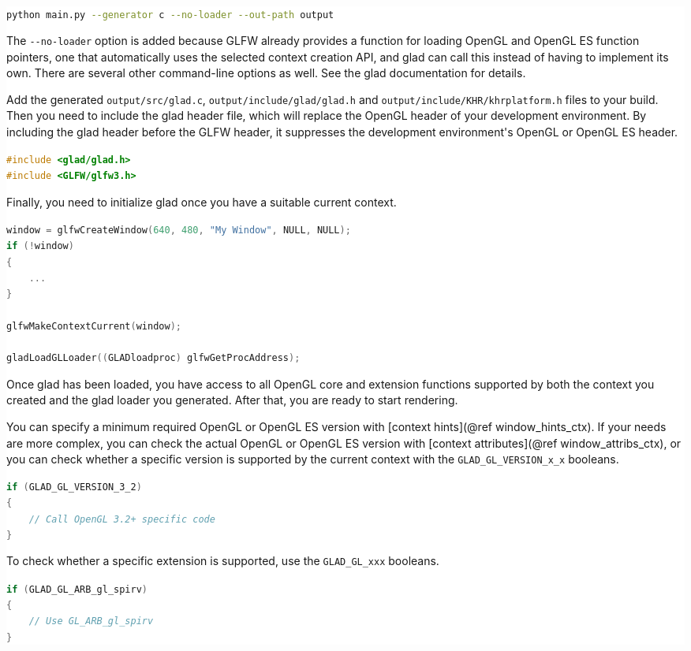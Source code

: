 ```sh
python main.py --generator c --no-loader --out-path output
```

The `--no-loader` option is added because GLFW already provides a function for
loading OpenGL and OpenGL ES function pointers, one that automatically uses the
selected context creation API, and glad can call this instead of having to
implement its own.  There are several other command-line options as well.  See
the glad documentation for details.

Add the generated `output/src/glad.c`, `output/include/glad/glad.h` and
`output/include/KHR/khrplatform.h` files to your build.  Then you need to
include the glad header file, which will replace the OpenGL header of your
development environment.  By including the glad header before the GLFW header,
it suppresses the development environment's OpenGL or OpenGL ES header.

```c
#include <glad/glad.h>
#include <GLFW/glfw3.h>
```

Finally, you need to initialize glad once you have a suitable current context.

```c
window = glfwCreateWindow(640, 480, "My Window", NULL, NULL);
if (!window)
{
    ...
}

glfwMakeContextCurrent(window);

gladLoadGLLoader((GLADloadproc) glfwGetProcAddress);
```

Once glad has been loaded, you have access to all OpenGL core and extension
functions supported by both the context you created and the glad loader you
generated. After that, you are ready to start rendering.

You can specify a minimum required OpenGL or OpenGL ES version with
[context hints](@ref window_hints_ctx).  If your needs are more complex, you can
check the actual OpenGL or OpenGL ES version with
[context attributes](@ref window_attribs_ctx), or you can check whether
a specific version is supported by the current context with the
`GLAD_GL_VERSION_x_x` booleans.

```c
if (GLAD_GL_VERSION_3_2)
{
    // Call OpenGL 3.2+ specific code
}
```

To check whether a specific extension is supported, use the `GLAD_GL_xxx`
booleans.

```c
if (GLAD_GL_ARB_gl_spirv)
{
    // Use GL_ARB_gl_spirv
}
```
